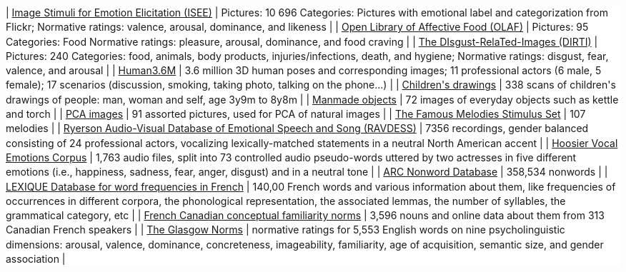 | [Image Stimuli for Emotion Elicitation (ISEE)](http://infolab.stanford.edu/~wangz/project/imsearch/Aesthetics/APS15)                                                                  | Pictures: 10 696 Categories: Pictures with emotional label and categorization from Flickr; Normative ratings: valence, arousal, dominance, and likeness                                                                      |
| [Open Library of Affective Food (OLAF)](https://digibug.ugr.es/handle/10481/41499)                                                                                                    | Pictures: 95 Categories: Food Normative ratings: pleasure, arousal, dominance, and food craving                                                                                                                              |
| [The DIsgust-RelaTed-Images (DIRTI)](https://zenodo.org/record/167037#.Xrh41VNKhQJ)                                                                                                   | Pictures: 240 Categories: food, animals, body products, injuries/infections, death, and hygiene; Normative ratings: disgust, fear, valence, and arousal                                                                      |
| [Human3.6M](http://vision.imar.ro/human3.6m/description.php)                                                                                                                          | 3.6 million 3D human poses and corresponding images; 11 professional actors (6 male, 5 female); 17 scenarios (discussion, smoking, taking photo, talking on the phone...)                                                    |
| [Children's drawings](http://pics.stir.ac.uk/Other_image_types.htm)                                                                                                                   | 338 scans of children's drawings of people: man, woman and self, age 3y9m to 8y8m                                                                                                                                            |
| [Manmade objects](http://pics.stir.ac.uk/Other_image_types.htm)                                                                                                                       | 72 images of everyday objects such as kettle and torch                                                                                                                                                                       |
| [PCA images](http://pics.stir.ac.uk/Other_image_types.htm)                                                                                                                            | 91 assorted pictures, used for PCA of natural images                                                                                                                                                                         |
| [The Famous Melodies Stimulus Set](https://osf.io/wrqzm)                                                                                                                              | 107 melodies                                                                                                                                                                                                                 |
| [Ryerson Audio-Visual Database of Emotional Speech and Song (RAVDESS)](https://zenodo.org/record/1188976)                                                                             | 7356 recordings, gender balanced consisting of 24 professional actors, vocalizing lexically-matched statements in a neutral North American accent                                                                            |
| [Hoosier Vocal Emotions Corpus](https://psycholinguistics.indiana.edu/hoosiervocalemotions.htm)                                                                                       | 1,763 audio files, split into 73 controlled audio pseudo-words uttered by two actresses in five different emotions (i.e., happiness, sadness, fear, anger, disgust) and in a neutral tone                                    |
| [ARC Nonword Database](http://www.cogsci.mq.edu.au/research/resources/nwdb/nwdb.html)                                                                                                 | 358,534 nonwords                                                                                                                                                                                                             |
| [LEXIQUE Database for word frequencies in French](http://www.lexique.org)                                                                                                             | 140,00 French words and various information about them, like frequencies of occurrences in different corpora, the phonological representation, the associated lemmas, the number of syllables, the grammatical category, etc |
| [French Canadian conceptual familiarity norms](https://lingualab.ca/en/project/norms-familiarity-perceptual-strength)                                                                 | 3,596 nouns and online data about them from 313 Canadian French speakers                                                                                                                                                     |
| [The Glasgow Norms](https://doi.org/10.3758/s13428-018-1099-3)                                                                                                                        | normative ratings for 5,553 English words on nine psycholinguistic dimensions: arousal, valence, dominance, concreteness, imageability, familiarity, age of acquisition, semantic size, and gender association               |